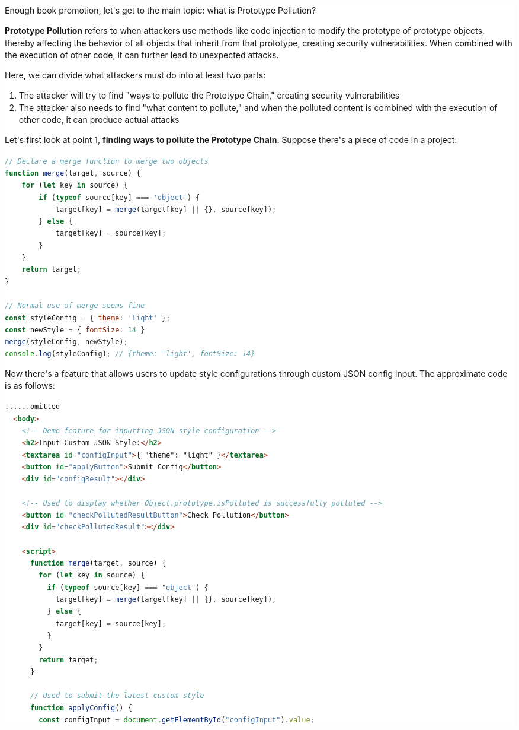 Enough book promotion, let's get to the main topic: what is Prototype Pollution?

**Prototype Pollution** refers to when attackers use methods like code injection to modify the prototype of prototype objects, thereby affecting the behavior of all objects that inherit from that prototype, creating security vulnerabilities. When combined with the execution of other code, it can further lead to unexpected attacks.

Here, we can divide what attackers must do into at least two parts:
1. The attacker will try to find "ways to pollute the Prototype Chain," creating security vulnerabilities
2. The attacker also needs to find "what content to pollute," and when the polluted content is combined with the execution of other code, it can produce actual attacks

Let's first look at point 1, **finding ways to pollute the Prototype Chain**. Suppose there's a piece of code in a project:

```javascript
// Declare a merge function to merge two objects
function merge(target, source) {
    for (let key in source) {
        if (typeof source[key] === 'object') {
            target[key] = merge(target[key] || {}, source[key]);
        } else {
            target[key] = source[key];
        }
    }
    return target;
}

// Normal use of merge seems fine
const styleConfig = { theme: 'light' };
const newStyle = { fontSize: 14 }
merge(styleConfig, newStyle);
console.log(styleConfig); // {theme: 'light', fontSize: 14}
```

Now there's a feature that allows users to update style configurations through custom JSON config input. The approximate code is as follows:

```html
......omitted
  <body>
    <!-- Demo feature for inputting JSON style configuration -->
    <h2>Input Custom JSON Style:</h2>
    <textarea id="configInput">{ "theme": "light" }</textarea>
    <button id="applyButton">Submit Config</button>
    <div id="configResult"></div>

    <!-- Used to display whether Object.prototype.isPolluted is successfully polluted -->
    <button id="checkPollutedResultButton">Check Pollution</button>
    <div id="checkPollutedResult"></div>

    <script>
      function merge(target, source) {
        for (let key in source) {
          if (typeof source[key] === "object") {
            target[key] = merge(target[key] || {}, source[key]);
          } else {
            target[key] = source[key];
          }
        }
        return target;
      }

      // Used to submit the latest custom style
      function applyConfig() {
        const configInput = document.getElementById("configInput").value;
```